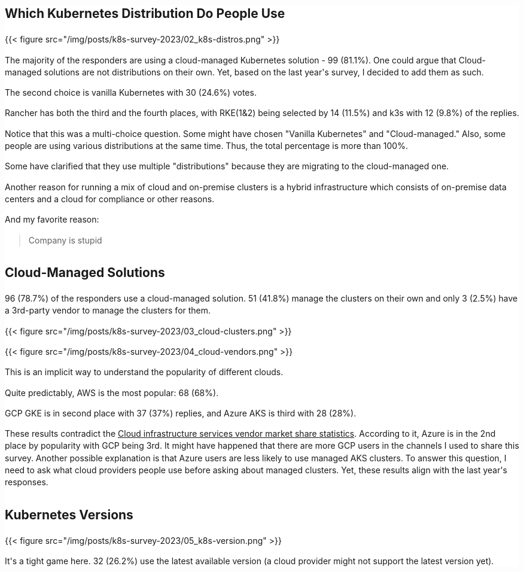 ## Which Kubernetes Distribution Do People Use

{{< figure src="/img/posts/k8s-survey-2023/02_k8s-distros.png" >}}

The majority of the responders are using a cloud-managed Kubernetes solution - 99 (81.1%). One could argue that Cloud-managed solutions are not distributions on their own. Yet, based on the last year's survey, I decided to add them as such.

The second choice is vanilla Kubernetes with 30 (24.6%) votes. 

Rancher has both the third and the fourth places, with RKE(1&2) being selected by 14 (11.5%) and k3s with 12 (9.8%) of the replies. 

Notice that this was a multi-choice question. Some might have chosen "Vanilla Kubernetes" and "Cloud-managed." Also, some people are using various distributions at the same time. Thus, the total percentage is more than 100%.

Some have clarified that they use multiple "distributions" because they are migrating to the cloud-managed one.

Another reason for running a mix of cloud and on-premise clusters is a hybrid infrastructure which consists of on-premise data centers and a cloud for compliance or other reasons.

And my favorite reason:

> Company is stupid

## Cloud-Managed Solutions

96 (78.7%) of the responders use a cloud-managed solution. 51 (41.8%) manage the clusters on their own and only 3 (2.5%) have a 3rd-party vendor to manage the clusters for them.

{{< figure src="/img/posts/k8s-survey-2023/03_cloud-clusters.png" >}}

{{< figure src="/img/posts/k8s-survey-2023/04_cloud-vendors.png" >}}

This is an implicit way to understand the popularity of different clouds.

Quite predictably, AWS is the most popular: 68 (68%).

GCP GKE is in second place with 37 (37%) replies, and Azure AKS is third with 28 (28%).

These results contradict the [Cloud infrastructure services vendor market share statistics](https://www.statista.com/statistics/967365/worldwide-cloud-infrastructure-services-market-share-vendor/). According to it, Azure is in the 2nd place by popularity with GCP being 3rd. It might have happened that there are more GCP users in the channels I used to share this survey. Another possible explanation is that Azure users are less likely to use managed AKS clusters. To answer this question, I need to ask what cloud providers people use before asking about managed clusters. Yet, these results align with the last year's responses.

## Kubernetes Versions

{{< figure src="/img/posts/k8s-survey-2023/05_k8s-version.png" >}}

It's a tight game here. 32 (26.2%) use the latest available version (a cloud provider might not support the latest version yet). 
